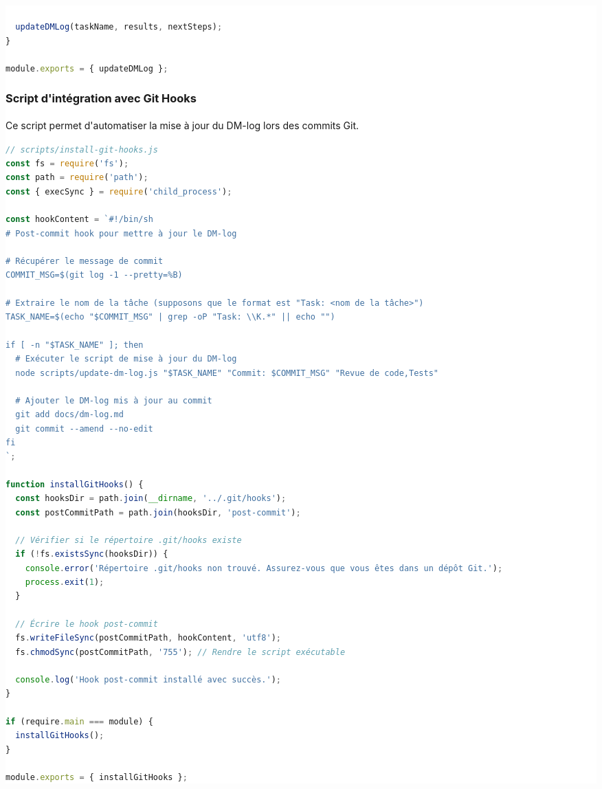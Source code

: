 ```javascript
  
  updateDMLog(taskName, results, nextSteps);
}

module.exports = { updateDMLog };
```

### Script d'intégration avec Git Hooks

Ce script permet d'automatiser la mise à jour du DM-log lors des commits Git.

```javascript
// scripts/install-git-hooks.js
const fs = require('fs');
const path = require('path');
const { execSync } = require('child_process');

const hookContent = `#!/bin/sh
# Post-commit hook pour mettre à jour le DM-log

# Récupérer le message de commit
COMMIT_MSG=$(git log -1 --pretty=%B)

# Extraire le nom de la tâche (supposons que le format est "Task: <nom de la tâche>")
TASK_NAME=$(echo "$COMMIT_MSG" | grep -oP "Task: \\K.*" || echo "")

if [ -n "$TASK_NAME" ]; then
  # Exécuter le script de mise à jour du DM-log
  node scripts/update-dm-log.js "$TASK_NAME" "Commit: $COMMIT_MSG" "Revue de code,Tests"
  
  # Ajouter le DM-log mis à jour au commit
  git add docs/dm-log.md
  git commit --amend --no-edit
fi
`;

function installGitHooks() {
  const hooksDir = path.join(__dirname, '../.git/hooks');
  const postCommitPath = path.join(hooksDir, 'post-commit');
  
  // Vérifier si le répertoire .git/hooks existe
  if (!fs.existsSync(hooksDir)) {
    console.error('Répertoire .git/hooks non trouvé. Assurez-vous que vous êtes dans un dépôt Git.');
    process.exit(1);
  }
  
  // Écrire le hook post-commit
  fs.writeFileSync(postCommitPath, hookContent, 'utf8');
  fs.chmodSync(postCommitPath, '755'); // Rendre le script exécutable
  
  console.log('Hook post-commit installé avec succès.');
}

if (require.main === module) {
  installGitHooks();
}

module.exports = { installGitHooks };
```
